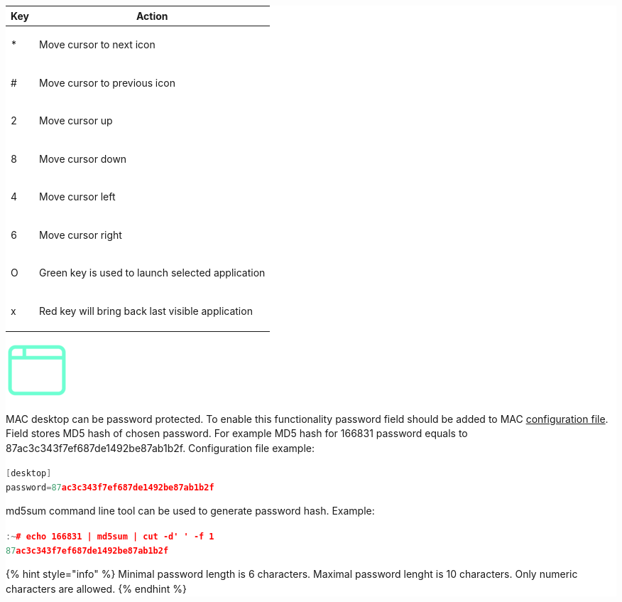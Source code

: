 | Key | Action |
|----|----|
| <p>\*</p> | <p>Move cursor to next icon</p> |
| <p>\#</p> | <p>Move cursor to previous icon</p> |
| <p>2</p> | <p>Move cursor up</p> |
| <p>8</p> | <p>Move cursor down</p> |
| <p>4</p> | <p>Move cursor left</p> |
| <p>6</p> | <p>Move cursor right</p> |
| <p>O</p> | <p>Green key is used to launch selected application</p> |
| <p>x</p> | <p>Red key will bring back last visible application</p> |

![Default desktop icon](default-icon.png)

MAC desktop can be password protected. To enable this functionality password field should be added to MAC [configuration file](#sec_mac_cfg). Field stores MD5 hash of chosen password. For example MD5 hash for 166831 password equals to 87ac3c343f7ef687de1492be87ab1b2f. Configuration file example:

``` cpp
[desktop]
password=87ac3c343f7ef687de1492be87ab1b2f
```

md5sum command line tool can be used to generate password hash. Example:

``` cpp
:~# echo 166831 | md5sum | cut -d' ' -f 1
87ac3c343f7ef687de1492be87ab1b2f
```

{% hint style="info" %}
Minimal password length is 6 characters.
Maximal password lenght is 10 characters.
Only numeric characters are allowed.
{% endhint %}
